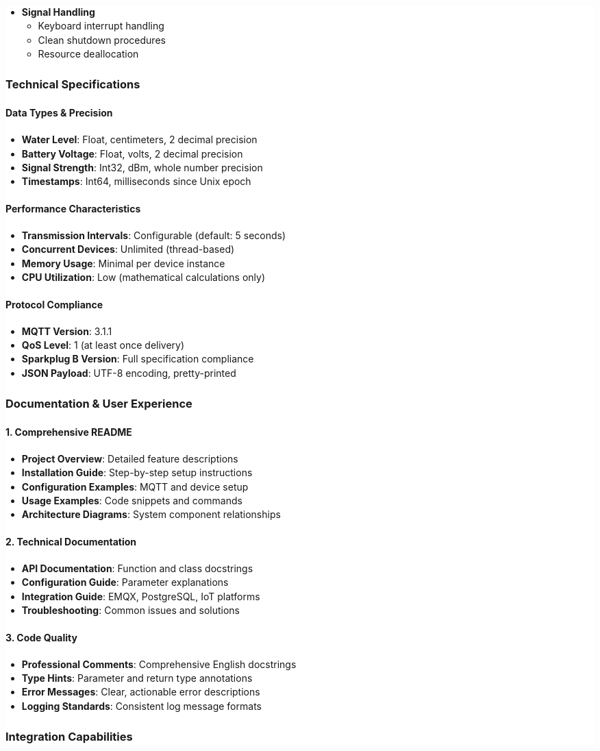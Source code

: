 - **Signal Handling**
  - Keyboard interrupt handling
  - Clean shutdown procedures
  - Resource deallocation

### Technical Specifications

#### Data Types & Precision

- **Water Level**: Float, centimeters, 2 decimal precision
- **Battery Voltage**: Float, volts, 2 decimal precision
- **Signal Strength**: Int32, dBm, whole number precision
- **Timestamps**: Int64, milliseconds since Unix epoch

#### Performance Characteristics

- **Transmission Intervals**: Configurable (default: 5 seconds)
- **Concurrent Devices**: Unlimited (thread-based)
- **Memory Usage**: Minimal per device instance
- **CPU Utilization**: Low (mathematical calculations only)

#### Protocol Compliance

- **MQTT Version**: 3.1.1
- **QoS Level**: 1 (at least once delivery)
- **Sparkplug B Version**: Full specification compliance
- **JSON Payload**: UTF-8 encoding, pretty-printed

### Documentation & User Experience

#### 1. Comprehensive README

- **Project Overview**: Detailed feature descriptions
- **Installation Guide**: Step-by-step setup instructions
- **Configuration Examples**: MQTT and device setup
- **Usage Examples**: Code snippets and commands
- **Architecture Diagrams**: System component relationships

#### 2. Technical Documentation

- **API Documentation**: Function and class docstrings
- **Configuration Guide**: Parameter explanations
- **Integration Guide**: EMQX, PostgreSQL, IoT platforms
- **Troubleshooting**: Common issues and solutions

#### 3. Code Quality

- **Professional Comments**: Comprehensive English docstrings
- **Type Hints**: Parameter and return type annotations
- **Error Messages**: Clear, actionable error descriptions
- **Logging Standards**: Consistent log message formats

### Integration Capabilities
